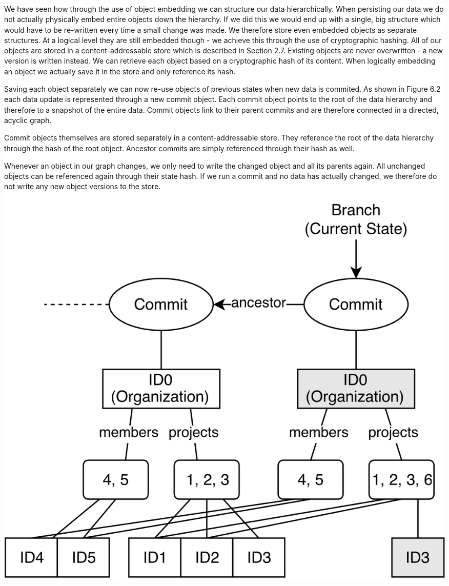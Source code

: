 We have seen how through the use of object embedding we can structure our data hierarchically. When persisting our data we do not actually physically embed entire objects down the hierarchy. If we did this we would end up with a single, big structure which would have to be re-written every time a small change was made. We therefore store even embedded objects as separate structures. At a logical level they are still embedded though - we achieve this through the use of cryptographic hashing. All of our objects are stored in a content-addressable store which is described in Section 2.7. Existing objects are never overwritten - a new version is written instead. We can retrieve each object based on a cryptographic hash of its content. When logically embedding an object we actually save it in the store and only reference its hash.

Saving each object separately we can now re-use objects of previous states when new data is commited. As shown in Figure 6.2 each data update is represented through a new commit object. Each commit object points to the root of the data hierarchy and therefore to a snapshot of the entire data. Commit objects link to their parent commits and are therefore connected in a directed, acyclic graph.

Commit objects themselves are stored separately in a content-addressable store. They reference the root of the data hierarchy through the hash of the root object. Ancestor commits are simply referenced through their hash as well.

Whenever an object in our graph changes, we only need to write the changed object and all its parents again. All unchanged objects can be referenced again through their state hash. If we run a commit and no data has actually changed, we therefore do not write any new object versions to the store.

![](images/commits.png)
